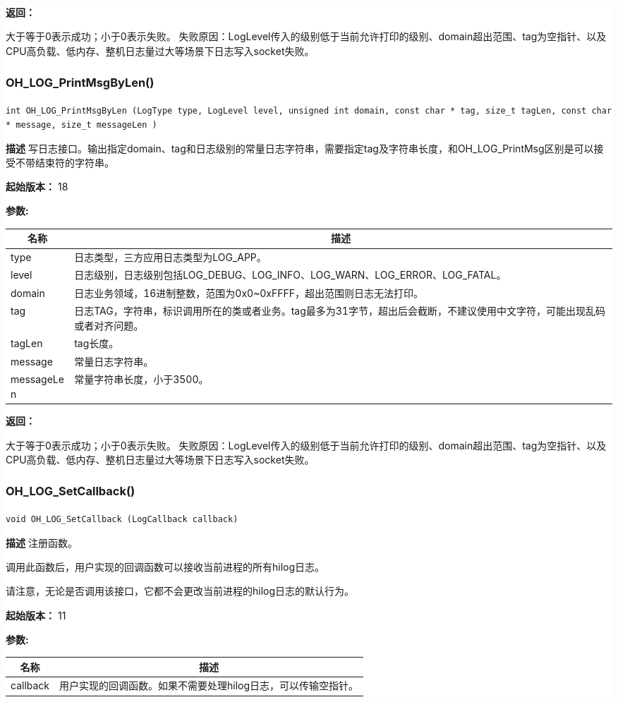 **返回：**

大于等于0表示成功；小于0表示失败。
失败原因：LogLevel传入的级别低于当前允许打印的级别、domain超出范围、tag为空指针、以及CPU高负载、低内存、整机日志量过大等场景下日志写入socket失败。


### OH_LOG_PrintMsgByLen()

```
int OH_LOG_PrintMsgByLen (LogType type, LogLevel level, unsigned int domain, const char * tag, size_t tagLen, const char * message, size_t messageLen )
```
**描述**
写日志接口。输出指定domain、tag和日志级别的常量日志字符串，需要指定tag及字符串长度，和OH_LOG_PrintMsg区别是可以接受不带结束符的字符串。

**起始版本：** 18

**参数:**

| 名称 | 描述 | 
| -------- | -------- |
| type | 日志类型，三方应用日志类型为LOG_APP。  | 
| level | 日志级别，日志级别包括LOG_DEBUG、LOG_INFO、LOG_WARN、LOG_ERROR、LOG_FATAL。  | 
| domain | 日志业务领域，16进制整数，范围为0x0~0xFFFF，超出范围则日志无法打印。  | 
| tag | 日志TAG，字符串，标识调用所在的类或者业务。tag最多为31字节，超出后会截断，不建议使用中文字符，可能出现乱码或者对齐问题。  | 
| tagLen | tag长度。  | 
| message | 常量日志字符串。  | 
| messageLen | 常量字符串长度，小于3500。  | 

**返回：**

大于等于0表示成功；小于0表示失败。
失败原因：LogLevel传入的级别低于当前允许打印的级别、domain超出范围、tag为空指针、以及CPU高负载、低内存、整机日志量过大等场景下日志写入socket失败。


### OH_LOG_SetCallback()

```
void OH_LOG_SetCallback (LogCallback callback)
```
**描述**
注册函数。

调用此函数后，用户实现的回调函数可以接收当前进程的所有hilog日志。

请注意，无论是否调用该接口，它都不会更改当前进程的hilog日志的默认行为。

**起始版本：** 11

**参数:**

| 名称 | 描述 | 
| -------- | -------- |
| callback | 用户实现的回调函数。如果不需要处理hilog日志，可以传输空指针。  | 
